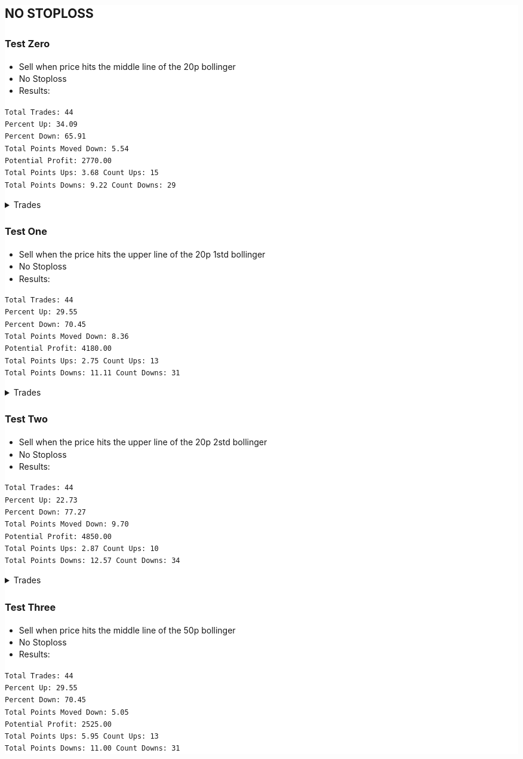 ## NO STOPLOSS

### Test Zero
* Sell when price hits the middle line of the 20p bollinger
* No Stoploss
* Results:
```
Total Trades: 44
Percent Up: 34.09
Percent Down: 65.91
Total Points Moved Down: 5.54
Potential Profit: 2770.00
Total Points Ups: 3.68 Count Ups: 15
Total Points Downs: 9.22 Count Downs: 29
```

<details><summary>Trades</summary></details>

### Test One
* Sell when the price hits the upper line of the 20p 1std bollinger
* No Stoploss
* Results:
```
Total Trades: 44
Percent Up: 29.55
Percent Down: 70.45
Total Points Moved Down: 8.36
Potential Profit: 4180.00
Total Points Ups: 2.75 Count Ups: 13
Total Points Downs: 11.11 Count Downs: 31
```

<details><summary>Trades</summary></details>

### Test Two
* Sell when the price hits the upper line of the 20p 2std bollinger
* No Stoploss
* Results:
```
Total Trades: 44
Percent Up: 22.73
Percent Down: 77.27
Total Points Moved Down: 9.70
Potential Profit: 4850.00
Total Points Ups: 2.87 Count Ups: 10
Total Points Downs: 12.57 Count Downs: 34
```

<details><summary>Trades</summary></details>

### Test Three
* Sell when price hits the middle line of the 50p bollinger
* No Stoploss
* Results:
```
Total Trades: 44
Percent Up: 29.55
Percent Down: 70.45
Total Points Moved Down: 5.05
Potential Profit: 2525.00
Total Points Ups: 5.95 Count Ups: 13
Total Points Downs: 11.00 Count Downs: 31
```
